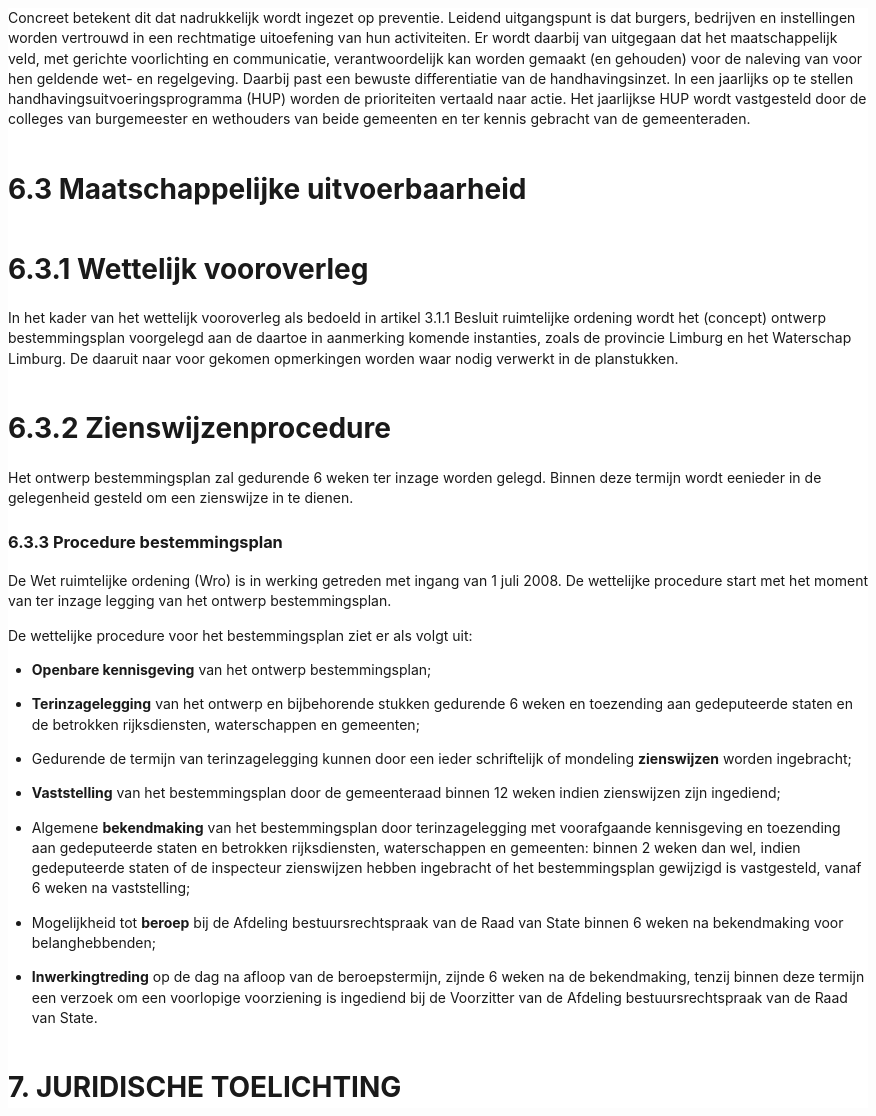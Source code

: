 Concreet betekent dit dat nadrukkelijk wordt ingezet op preventie. Leidend uitgangspunt is dat burgers, bedrijven en instellingen worden vertrouwd in een rechtmatige uitoefening van hun activiteiten. Er wordt daarbij van uitgegaan dat het maatschappelijk veld, met gerichte voorlichting en communicatie, verantwoordelijk kan worden gemaakt (en gehouden) voor de naleving van voor hen geldende wet- en regelgeving. Daarbij past een bewuste differentiatie van de handhavingsinzet. In een jaarlijks op te stellen handhavingsuitvoeringsprogramma (HUP) worden de prioriteiten vertaald naar actie. Het jaarlijkse HUP wordt vastgesteld door de colleges van burgemeester en wethouders van beide gemeenten en ter kennis gebracht van de gemeenteraden.

# **6.3 Maatschappelijke uitvoerbaarheid**

# **6.3.1 Wettelijk vooroverleg**

In het kader van het wettelijk vooroverleg als bedoeld in artikel 3.1.1 Besluit ruimtelijke ordening wordt het (concept) ontwerp bestemmingsplan voorgelegd aan de daartoe in aanmerking komende instanties, zoals de provincie Limburg en het Waterschap Limburg. De daaruit naar voor gekomen opmerkingen worden waar nodig verwerkt in de planstukken.

# **6.3.2 Zienswijzenprocedure**

Het ontwerp bestemmingsplan zal gedurende 6 weken ter inzage worden gelegd. Binnen deze termijn wordt eenieder in de gelegenheid gesteld om een zienswijze in te dienen.

### **6.3.3 Procedure bestemmingsplan**

De Wet ruimtelijke ordening (Wro) is in werking getreden met ingang van 1 juli 2008. De wettelijke procedure start met het moment van ter inzage legging van het ontwerp bestemmingsplan.

De wettelijke procedure voor het bestemmingsplan ziet er als volgt uit:

- **Openbare kennisgeving** van het ontwerp bestemmingsplan;
- **Terinzagelegging** van het ontwerp en bijbehorende stukken gedurende 6 weken en toezending aan gedeputeerde staten en de betrokken rijksdiensten, waterschappen en gemeenten;
- Gedurende de termijn van terinzagelegging kunnen door een ieder schriftelijk of mondeling **zienswijzen** worden ingebracht;
- **Vaststelling** van het bestemmingsplan door de gemeenteraad binnen 12 weken indien zienswijzen zijn ingediend;
- Algemene **bekendmaking** van het bestemmingsplan door terinzagelegging met voorafgaande kennisgeving en toezending aan gedeputeerde staten en betrokken rijksdiensten, waterschappen en gemeenten: binnen 2 weken dan wel, indien gedeputeerde staten of de inspecteur zienswijzen hebben ingebracht of het bestemmingsplan gewijzigd is vastgesteld, vanaf 6 weken na vaststelling;
- Mogelijkheid tot **beroep** bij de Afdeling bestuursrechtspraak van de Raad van State binnen 6 weken na bekendmaking voor belanghebbenden;

- **Inwerkingtreding** op de dag na afloop van de beroepstermijn, zijnde 6 weken na de bekendmaking, tenzij binnen deze termijn een verzoek om een voorlopige voorziening is ingediend bij de Voorzitter van de Afdeling bestuursrechtspraak van de Raad van State.
# **7. JURIDISCHE TOELICHTING**
